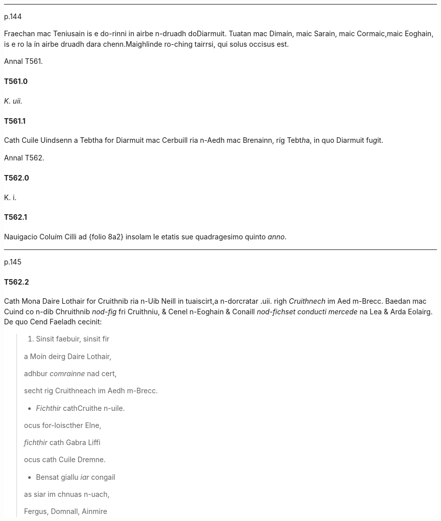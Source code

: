 


---

p.144




Fraechan mac Teniusain is e do-rinni in airbe n-druadh doDiarmuit. Tuatan mac Dimaín, maic Sarain, maic Cormaic,maic Eoghain, is e ro la ín airbe druadh dara chenn.Maighlinde ro-ching tairrsi, qui solus occisus est.


Annal T561. 
#### T561.0


*K. uii.*


#### T561.1


Cath Cuile Uindsenn a Tebtha for Diarmuit mac Cerbuill ria n-Aedh mac Brenainn, ríg Tebt*h*a, in quo Diarmuit fu*g*it.


Annal T562. 
#### T562.0


K. i.


#### T562.1


Nauigacio Colu*i*m Cilli ad {folio 8a2} insolam Ie etatis sue quadragesimo quinto *anno*.




---

p.145


#### T562.2


Cath Mona Daire Lothair for Cruithnib ria n-Uib Neill in tuaiscirt,a n-dorcratar .uii. righ *Cruithnech* im Aed m-Brecc. Baedan mac Cuind co n-dib Chruithnib *nod-fig* fri Cruithniu, & Cenel n-Eoghain & Conaill *nod-fichset conducti mercede* na Lea & Arda Eolairg. De quo Cend Faeladh cecinit:


> 1. Sinsit faebuir, sinsit fir
>   
> a Moín deirg Daire Lothair,
>   
> adhbur *comrainne* nad cert,
>   
> secht rig Cruithneach im Aedh m-Brecc.
> * *Fichthir* cathCruithe n-uile.
>   
> ocus for-loiscther Elne,
>   
> *fichthir* cath Gabra Liffi
>   
> ocus cath Cuile Dremne.
> + Bensat giallu *iar* congail
>   
> as siar im chnuas n-uach,
>   
> Fergus, Domnall, Ainmire
>   